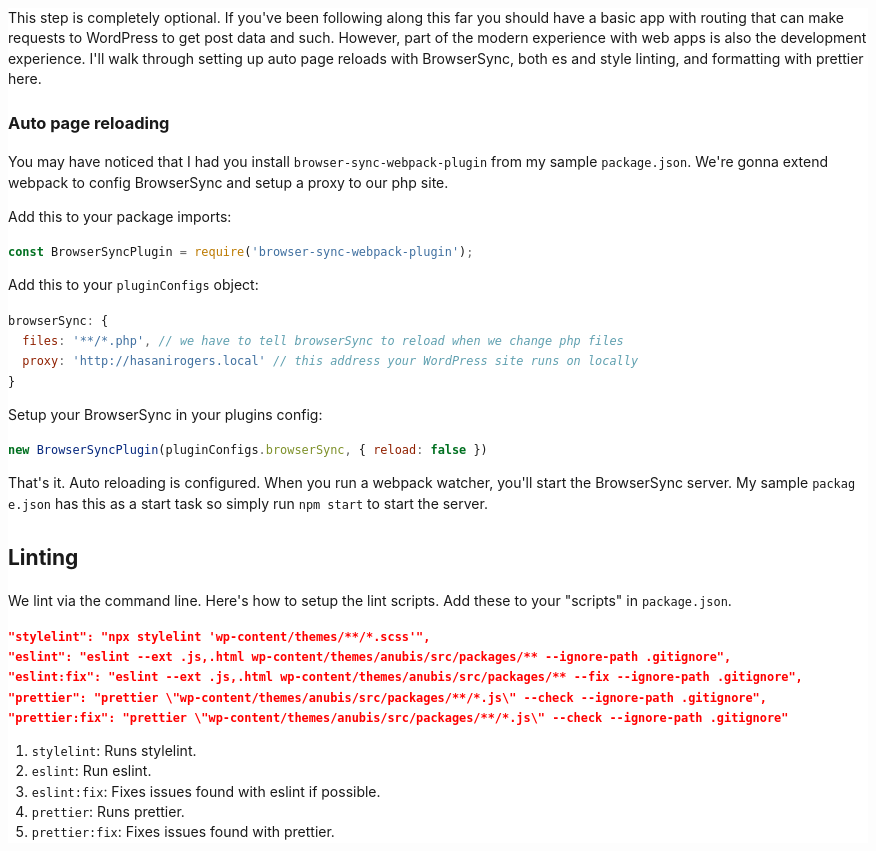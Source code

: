 This step is completely optional. If you've been following along this far you should have a basic app with routing that can make requests to WordPress to get post data and such. However, part of the modern experience with web apps is also the development experience. I'll walk through setting up auto page reloads with BrowserSync, both es and style linting, and formatting with prettier here.

### Auto page reloading

You may have noticed that I had you install `browser-sync-webpack-plugin` from my sample `package.json`. We're gonna extend webpack to config BrowserSync and setup a proxy to our php site.

Add this to your package imports:
```javascript
const BrowserSyncPlugin = require('browser-sync-webpack-plugin');
```

Add this to your `pluginConfigs` object:
```javascript
browserSync: {
  files: '**/*.php', // we have to tell browserSync to reload when we change php files
  proxy: 'http://hasanirogers.local' // this address your WordPress site runs on locally
}
```

Setup your BrowserSync in your plugins config:
```javascript
new BrowserSyncPlugin(pluginConfigs.browserSync, { reload: false })
```

That's it. Auto reloading is configured. When you run a webpack watcher, you'll start the BrowserSync server. My sample `package.json` has this as a start task so simply run `npm start` to start the server.


## Linting

We lint via the command line. Here's how to setup the lint scripts. Add these to your "scripts" in `package.json`. 

```json
"stylelint": "npx stylelint 'wp-content/themes/**/*.scss'",
"eslint": "eslint --ext .js,.html wp-content/themes/anubis/src/packages/** --ignore-path .gitignore",
"eslint:fix": "eslint --ext .js,.html wp-content/themes/anubis/src/packages/** --fix --ignore-path .gitignore",
"prettier": "prettier \"wp-content/themes/anubis/src/packages/**/*.js\" --check --ignore-path .gitignore",
"prettier:fix": "prettier \"wp-content/themes/anubis/src/packages/**/*.js\" --check --ignore-path .gitignore"
```

1. `stylelint`: Runs stylelint. 
2. `eslint`: Run eslint.
3. `eslint:fix`: Fixes issues found with eslint if possible.
4. `prettier`: Runs prettier.
5. `prettier:fix`: Fixes issues found with prettier.
